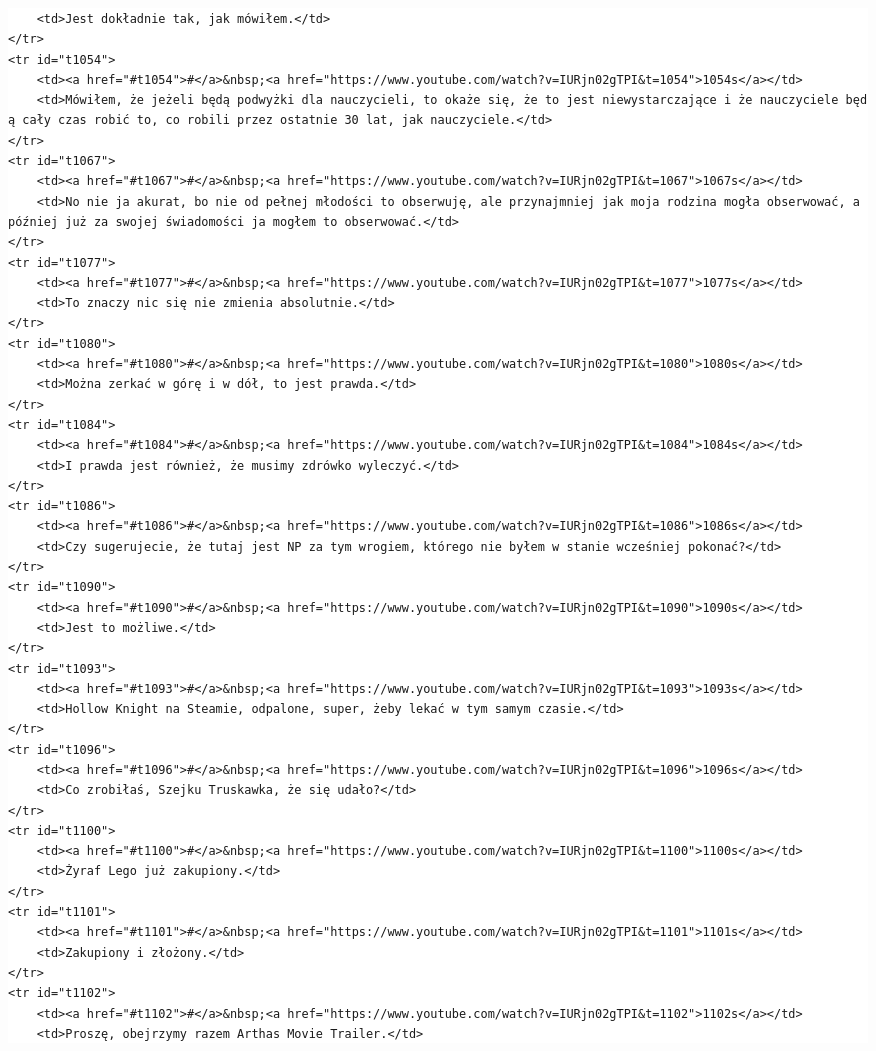         <td>Jest dokładnie tak, jak mówiłem.</td>
    </tr>
    <tr id="t1054">
        <td><a href="#t1054">#</a>&nbsp;<a href="https://www.youtube.com/watch?v=IURjn02gTPI&t=1054">1054s</a></td>
        <td>Mówiłem, że jeżeli będą podwyżki dla nauczycieli, to okaże się, że to jest niewystarczające i że nauczyciele będą cały czas robić to, co robili przez ostatnie 30 lat, jak nauczyciele.</td>
    </tr>
    <tr id="t1067">
        <td><a href="#t1067">#</a>&nbsp;<a href="https://www.youtube.com/watch?v=IURjn02gTPI&t=1067">1067s</a></td>
        <td>No nie ja akurat, bo nie od pełnej młodości to obserwuję, ale przynajmniej jak moja rodzina mogła obserwować, a później już za swojej świadomości ja mogłem to obserwować.</td>
    </tr>
    <tr id="t1077">
        <td><a href="#t1077">#</a>&nbsp;<a href="https://www.youtube.com/watch?v=IURjn02gTPI&t=1077">1077s</a></td>
        <td>To znaczy nic się nie zmienia absolutnie.</td>
    </tr>
    <tr id="t1080">
        <td><a href="#t1080">#</a>&nbsp;<a href="https://www.youtube.com/watch?v=IURjn02gTPI&t=1080">1080s</a></td>
        <td>Można zerkać w górę i w dół, to jest prawda.</td>
    </tr>
    <tr id="t1084">
        <td><a href="#t1084">#</a>&nbsp;<a href="https://www.youtube.com/watch?v=IURjn02gTPI&t=1084">1084s</a></td>
        <td>I prawda jest również, że musimy zdrówko wyleczyć.</td>
    </tr>
    <tr id="t1086">
        <td><a href="#t1086">#</a>&nbsp;<a href="https://www.youtube.com/watch?v=IURjn02gTPI&t=1086">1086s</a></td>
        <td>Czy sugerujecie, że tutaj jest NP za tym wrogiem, którego nie byłem w stanie wcześniej pokonać?</td>
    </tr>
    <tr id="t1090">
        <td><a href="#t1090">#</a>&nbsp;<a href="https://www.youtube.com/watch?v=IURjn02gTPI&t=1090">1090s</a></td>
        <td>Jest to możliwe.</td>
    </tr>
    <tr id="t1093">
        <td><a href="#t1093">#</a>&nbsp;<a href="https://www.youtube.com/watch?v=IURjn02gTPI&t=1093">1093s</a></td>
        <td>Hollow Knight na Steamie, odpalone, super, żeby lekać w tym samym czasie.</td>
    </tr>
    <tr id="t1096">
        <td><a href="#t1096">#</a>&nbsp;<a href="https://www.youtube.com/watch?v=IURjn02gTPI&t=1096">1096s</a></td>
        <td>Co zrobiłaś, Szejku Truskawka, że się udało?</td>
    </tr>
    <tr id="t1100">
        <td><a href="#t1100">#</a>&nbsp;<a href="https://www.youtube.com/watch?v=IURjn02gTPI&t=1100">1100s</a></td>
        <td>Żyraf Lego już zakupiony.</td>
    </tr>
    <tr id="t1101">
        <td><a href="#t1101">#</a>&nbsp;<a href="https://www.youtube.com/watch?v=IURjn02gTPI&t=1101">1101s</a></td>
        <td>Zakupiony i złożony.</td>
    </tr>
    <tr id="t1102">
        <td><a href="#t1102">#</a>&nbsp;<a href="https://www.youtube.com/watch?v=IURjn02gTPI&t=1102">1102s</a></td>
        <td>Proszę, obejrzymy razem Arthas Movie Trailer.</td>